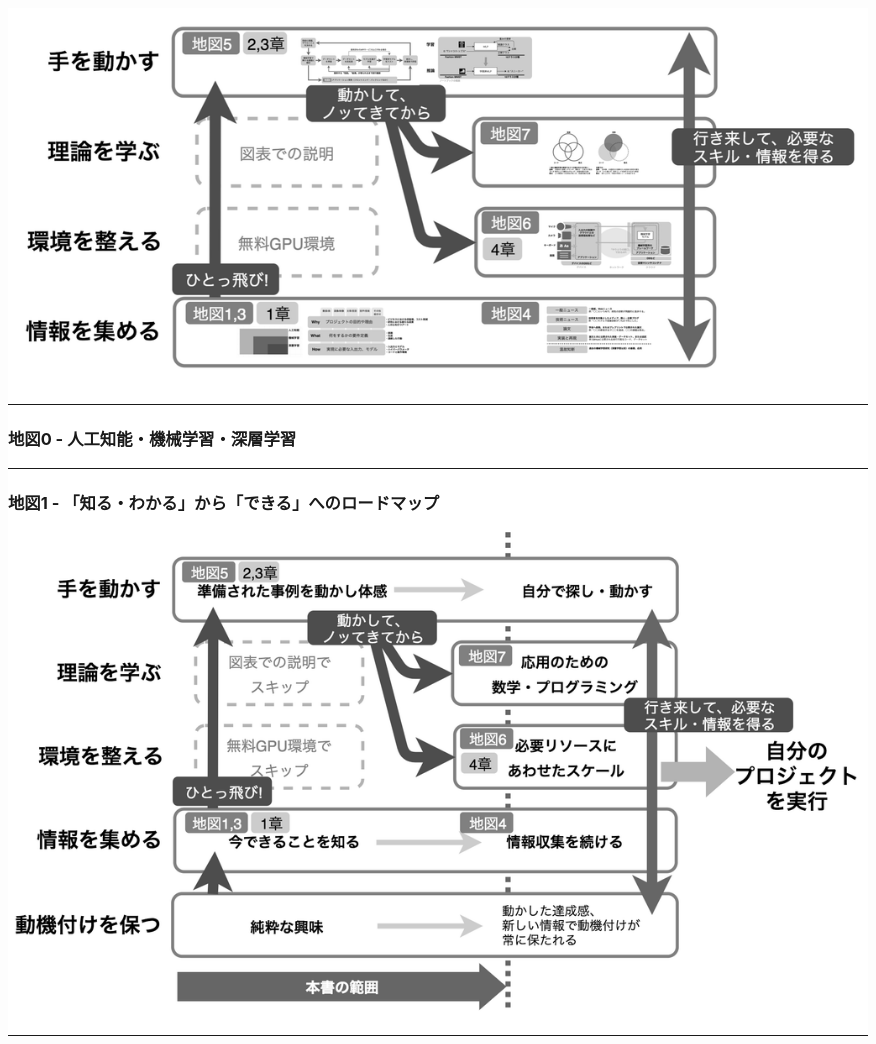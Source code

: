![](images/1_8_1_map_all.png)


---

### 地図0 - 人工知能・機械学習・深層学習


---

### 地図1 - 「知る・わかる」から「できる」へのロードマップ

![](images/1_2_1_map1_bw.png)

---